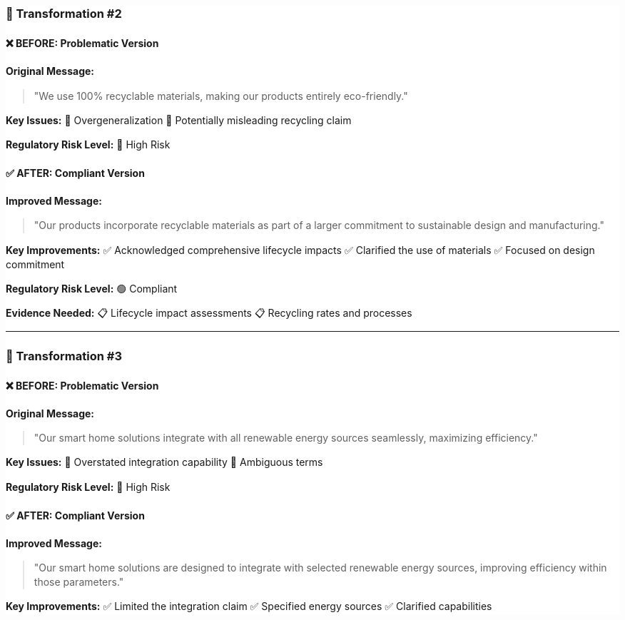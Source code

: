 
### 🔄 Transformation #2

#### ❌ BEFORE: Problematic Version

**Original Message:**
> "We use 100% recyclable materials, making our products entirely eco-friendly."

**Key Issues:**
🔸 Overgeneralization
🔸 Potentially misleading recycling claim

**Regulatory Risk Level:** 🔴 High Risk

#### ✅ AFTER: Compliant Version

**Improved Message:**
> "Our products incorporate recyclable materials as part of a larger commitment to sustainable design and manufacturing."

**Key Improvements:**
✅ Acknowledged comprehensive lifecycle impacts
✅ Clarified the use of materials
✅ Focused on design commitment

**Regulatory Risk Level:** 🟢 Compliant

**Evidence Needed:**
📋 Lifecycle impact assessments
📋 Recycling rates and processes

---

### 🔄 Transformation #3

#### ❌ BEFORE: Problematic Version

**Original Message:**
> "Our smart home solutions integrate with all renewable energy sources seamlessly, maximizing efficiency."

**Key Issues:**
🔸 Overstated integration capability
🔸 Ambiguous terms

**Regulatory Risk Level:** 🔴 High Risk

#### ✅ AFTER: Compliant Version

**Improved Message:**
> "Our smart home solutions are designed to integrate with selected renewable energy sources, improving efficiency within those parameters."

**Key Improvements:**
✅ Limited the integration claim
✅ Specified energy sources
✅ Clarified capabilities
